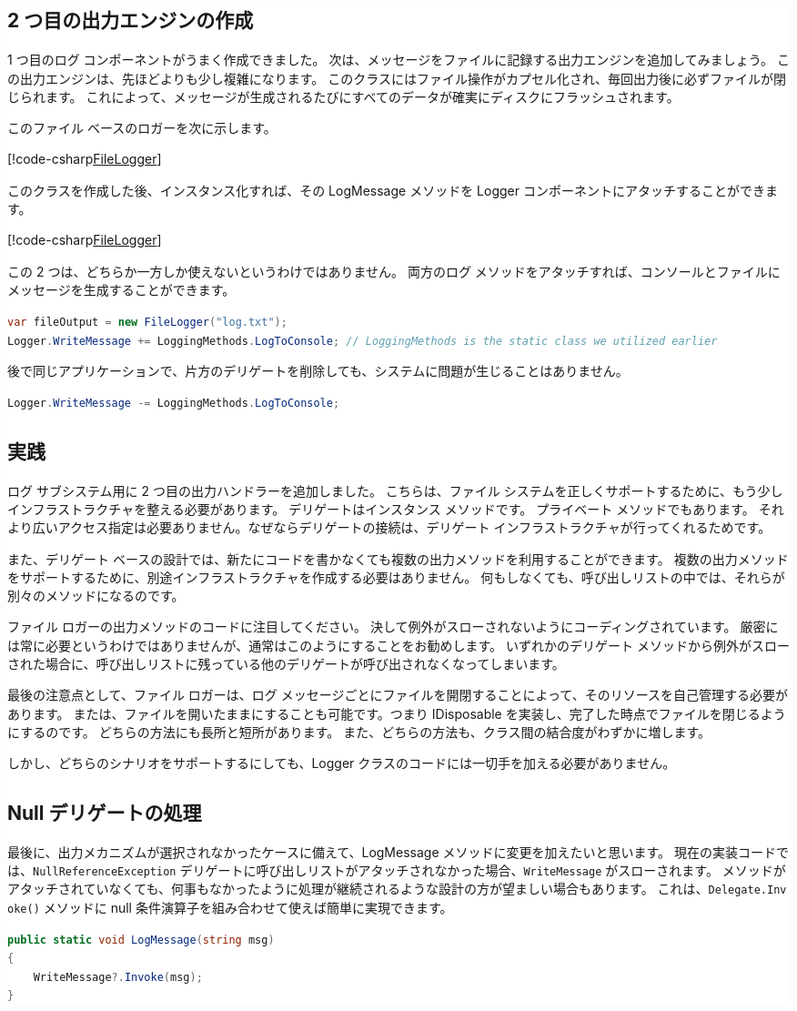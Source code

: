 ## <a name="building-a-second-output-engine"></a>2 つ目の出力エンジンの作成

1 つ目のログ コンポーネントがうまく作成できました。 次は、メッセージをファイルに記録する出力エンジンを追加してみましょう。 この出力エンジンは、先ほどよりも少し複雑になります。 このクラスにはファイル操作がカプセル化され、毎回出力後に必ずファイルが閉じられます。 これによって、メッセージが生成されるたびにすべてのデータが確実にディスクにフラッシュされます。

このファイル ベースのロガーを次に示します。

[!code-csharp[FileLogger](../../samples/snippets/csharp/delegates-and-events/FileLogger.cs#FileLogger "Log to files")]

このクラスを作成した後、インスタンス化すれば、その LogMessage メソッドを Logger コンポーネントにアタッチすることができます。

[!code-csharp[FileLogger](../../samples/snippets/csharp/delegates-and-events/Program.cs#FileLogger "Log to files")]

この 2 つは、どちらか一方しか使えないというわけではありません。 両方のログ メソッドをアタッチすれば、コンソールとファイルにメッセージを生成することができます。

```csharp
var fileOutput = new FileLogger("log.txt");
Logger.WriteMessage += LoggingMethods.LogToConsole; // LoggingMethods is the static class we utilized earlier
```

後で同じアプリケーションで、片方のデリゲートを削除しても、システムに問題が生じることはありません。

```csharp
Logger.WriteMessage -= LoggingMethods.LogToConsole;
```

## <a name="practices"></a>実践

ログ サブシステム用に 2 つ目の出力ハンドラーを追加しました。
こちらは、ファイル システムを正しくサポートするために、もう少しインフラストラクチャを整える必要があります。 デリゲートはインスタンス メソッドです。 プライベート メソッドでもあります。
それより広いアクセス指定は必要ありません。なぜならデリゲートの接続は、デリゲート インフラストラクチャが行ってくれるためです。

また、デリゲート ベースの設計では、新たにコードを書かなくても複数の出力メソッドを利用することができます。 複数の出力メソッドをサポートするために、別途インフラストラクチャを作成する必要はありません。 何もしなくても、呼び出しリストの中では、それらが別々のメソッドになるのです。

ファイル ロガーの出力メソッドのコードに注目してください。 決して例外がスローされないようにコーディングされています。 厳密には常に必要というわけではありませんが、通常はこのようにすることをお勧めします。 いずれかのデリゲート メソッドから例外がスローされた場合に、呼び出しリストに残っている他のデリゲートが呼び出されなくなってしまいます。

最後の注意点として、ファイル ロガーは、ログ メッセージごとにファイルを開閉することによって、そのリソースを自己管理する必要があります。 または、ファイルを開いたままにすることも可能です。つまり IDisposable を実装し、完了した時点でファイルを閉じるようにするのです。
どちらの方法にも長所と短所があります。 また、どちらの方法も、クラス間の結合度がわずかに増します。

しかし、どちらのシナリオをサポートするにしても、Logger クラスのコードには一切手を加える必要がありません。

## <a name="handling-null-delegates"></a>Null デリゲートの処理

最後に、出力メカニズムが選択されなかったケースに備えて、LogMessage メソッドに変更を加えたいと思います。 現在の実装コードでは、`NullReferenceException` デリゲートに呼び出しリストがアタッチされなかった場合、`WriteMessage` がスローされます。
メソッドがアタッチされていなくても、何事もなかったように処理が継続されるような設計の方が望ましい場合もあります。 これは、`Delegate.Invoke()` メソッドに null 条件演算子を組み合わせて使えば簡単に実現できます。

```csharp
public static void LogMessage(string msg)
{
    WriteMessage?.Invoke(msg);
}
```
